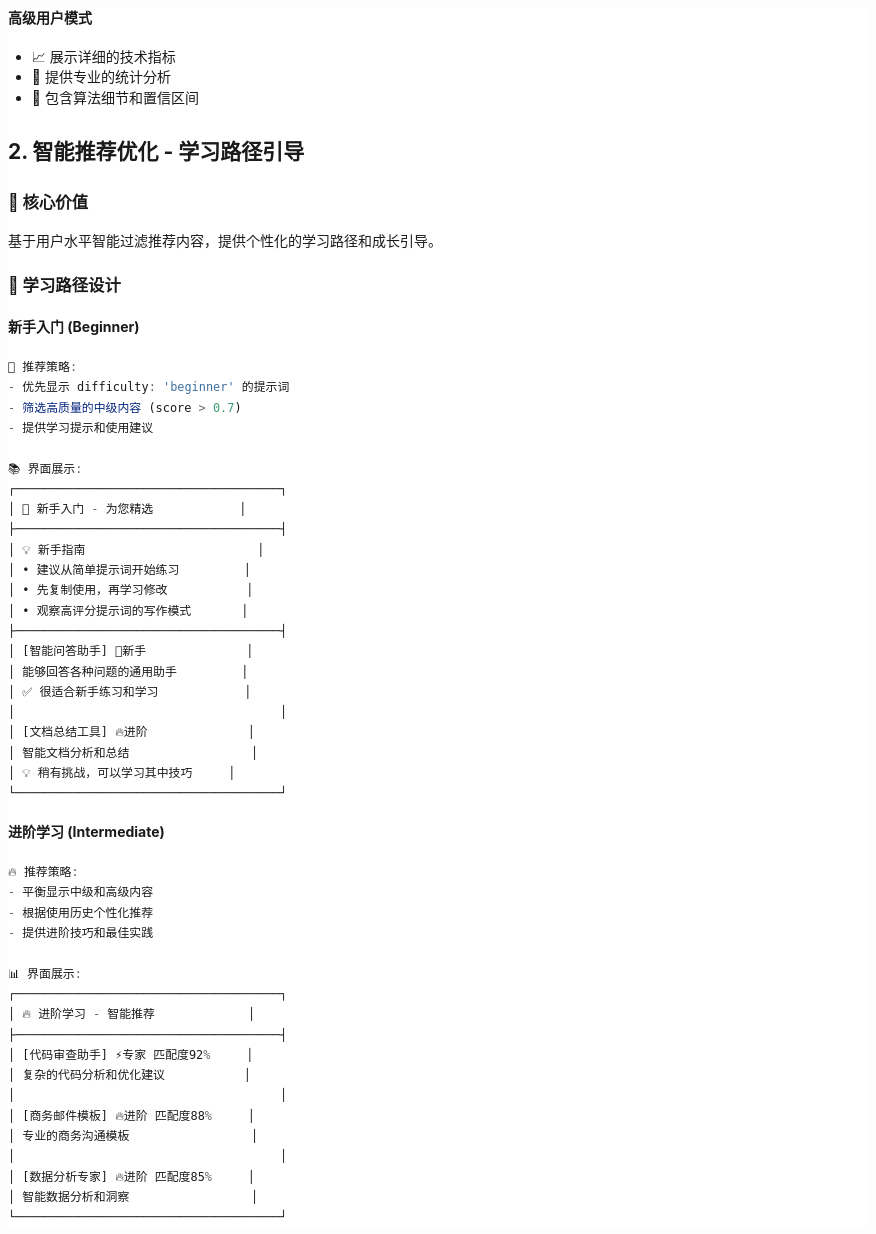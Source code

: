 #### 高级用户模式
- 📈 展示详细的技术指标
- 🎯 提供专业的统计分析
- 🔬 包含算法细节和置信区间

## 2. 智能推荐优化 - 学习路径引导

### 🎯 核心价值
基于用户水平智能过滤推荐内容，提供个性化的学习路径和成长引导。

### 🌱 学习路径设计

#### 新手入门 (Beginner)
```typescript
🌱 推荐策略:
- 优先显示 difficulty: 'beginner' 的提示词
- 筛选高质量的中级内容 (score > 0.7)
- 提供学习提示和使用建议

📚 界面展示:
┌─────────────────────────────────────┐
│ 🌱 新手入门 - 为您精选            │
├─────────────────────────────────────┤
│ 💡 新手指南                        │
│ • 建议从简单提示词开始练习         │
│ • 先复制使用，再学习修改           │
│ • 观察高评分提示词的写作模式       │
├─────────────────────────────────────┤
│ [智能问答助手] 🌱新手              │
│ 能够回答各种问题的通用助手         │
│ ✅ 很适合新手练习和学习            │
│                                     │
│ [文档总结工具] 🔥进阶              │
│ 智能文档分析和总结                 │
│ 💡 稍有挑战，可以学习其中技巧     │
└─────────────────────────────────────┘
```

#### 进阶学习 (Intermediate)
```typescript
🔥 推荐策略:
- 平衡显示中级和高级内容
- 根据使用历史个性化推荐
- 提供进阶技巧和最佳实践

📊 界面展示:
┌─────────────────────────────────────┐
│ 🔥 进阶学习 - 智能推荐             │
├─────────────────────────────────────┤
│ [代码审查助手] ⚡专家 匹配度92%     │
│ 复杂的代码分析和优化建议           │
│                                     │
│ [商务邮件模板] 🔥进阶 匹配度88%     │
│ 专业的商务沟通模板                 │
│                                     │
│ [数据分析专家] 🔥进阶 匹配度85%     │
│ 智能数据分析和洞察                 │
└─────────────────────────────────────┘
```
